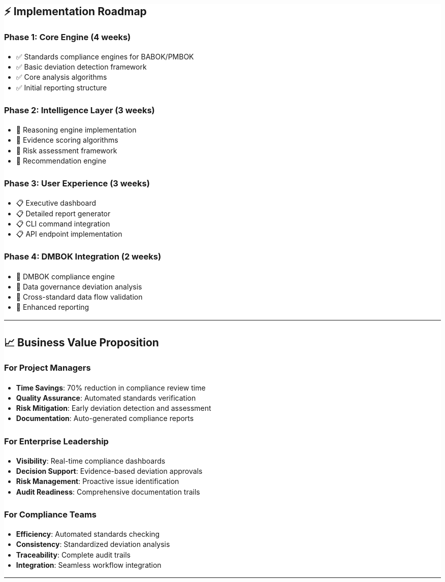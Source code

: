 
## ⚡ **Implementation Roadmap**

### **Phase 1: Core Engine (4 weeks)**
- ✅ Standards compliance engines for BABOK/PMBOK
- ✅ Basic deviation detection framework
- ✅ Core analysis algorithms
- ✅ Initial reporting structure

### **Phase 2: Intelligence Layer (3 weeks)**
- 🔄 Reasoning engine implementation
- 🔄 Evidence scoring algorithms
- 🔄 Risk assessment framework
- 🔄 Recommendation engine

### **Phase 3: User Experience (3 weeks)**
- 📋 Executive dashboard
- 📋 Detailed report generator
- 📋 CLI command integration
- 📋 API endpoint implementation

### **Phase 4: DMBOK Integration (2 weeks)**
- 🚧 DMBOK compliance engine
- 🚧 Data governance deviation analysis
- 🚧 Cross-standard data flow validation
- 🚧 Enhanced reporting

---

## 📈 **Business Value Proposition**

### **For Project Managers**
- **Time Savings**: 70% reduction in compliance review time
- **Quality Assurance**: Automated standards verification
- **Risk Mitigation**: Early deviation detection and assessment
- **Documentation**: Auto-generated compliance reports

### **For Enterprise Leadership**
- **Visibility**: Real-time compliance dashboards
- **Decision Support**: Evidence-based deviation approvals
- **Risk Management**: Proactive issue identification
- **Audit Readiness**: Comprehensive documentation trails

### **For Compliance Teams**
- **Efficiency**: Automated standards checking
- **Consistency**: Standardized deviation analysis
- **Traceability**: Complete audit trails
- **Integration**: Seamless workflow integration

---